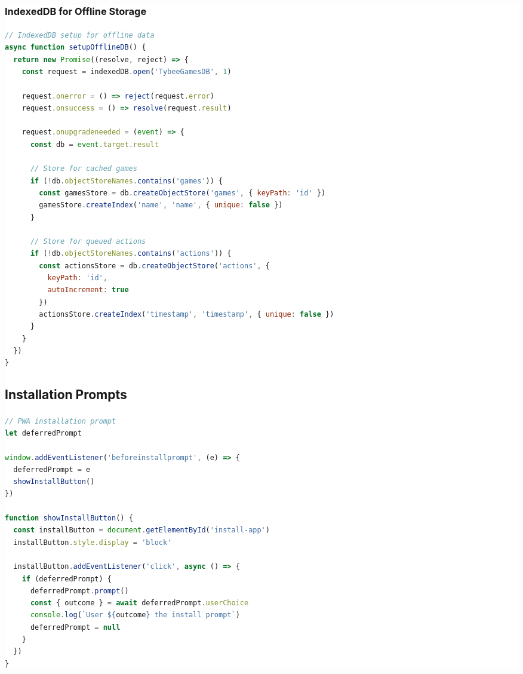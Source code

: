 ### IndexedDB for Offline Storage
```javascript
// IndexedDB setup for offline data
async function setupOfflineDB() {
  return new Promise((resolve, reject) => {
    const request = indexedDB.open('TybeeGamesDB', 1)
    
    request.onerror = () => reject(request.error)
    request.onsuccess = () => resolve(request.result)
    
    request.onupgradeneeded = (event) => {
      const db = event.target.result
      
      // Store for cached games
      if (!db.objectStoreNames.contains('games')) {
        const gamesStore = db.createObjectStore('games', { keyPath: 'id' })
        gamesStore.createIndex('name', 'name', { unique: false })
      }
      
      // Store for queued actions
      if (!db.objectStoreNames.contains('actions')) {
        const actionsStore = db.createObjectStore('actions', { 
          keyPath: 'id', 
          autoIncrement: true 
        })
        actionsStore.createIndex('timestamp', 'timestamp', { unique: false })
      }
    }
  })
}
```

## Installation Prompts
```javascript
// PWA installation prompt
let deferredPrompt

window.addEventListener('beforeinstallprompt', (e) => {
  deferredPrompt = e
  showInstallButton()
})

function showInstallButton() {
  const installButton = document.getElementById('install-app')
  installButton.style.display = 'block'
  
  installButton.addEventListener('click', async () => {
    if (deferredPrompt) {
      deferredPrompt.prompt()
      const { outcome } = await deferredPrompt.userChoice
      console.log(`User ${outcome} the install prompt`)
      deferredPrompt = null
    }
  })
}
```
